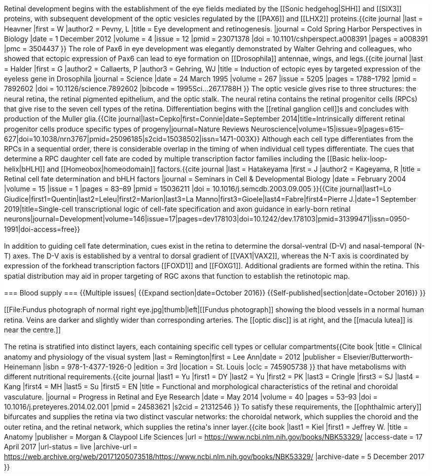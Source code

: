 Retinal development begins with the establishment of the eye fields mediated by the [[Sonic hedgehog|SHH]] and [[SIX3]] proteins, with subsequent development of the optic vesicles regulated by the [[PAX6]] and [[LHX2]] proteins.<ref name="Heavner">{{cite journal |last = Heavner |first = W |author2 = Pevny, L |title = Eye development and retinogenesis. |journal = Cold Spring Harbor Perspectives in Biology |date = 1 December 2012 |volume = 4 |issue = 12 |pmid = 23071378 |doi = 10.1101/cshperspect.a008391 |pages = a008391 |pmc = 3504437 }}</ref> The role of Pax6 in eye development was elegantly demonstrated by Walter Gehring and colleagues, who showed that ectopic expression of Pax6 can lead to eye formation on [[Drosophila]] antennae, wings, and legs.<ref>{{cite journal |last = Halder |first = G |author2 = Callaerts, P |author3 = Gehring, WJ |title = Induction of ectopic eyes by targeted expression of the eyeless gene in Drosophila |journal = Science |date = 24 March 1995 |volume = 267 |issue = 5205 |pages = 1788–1792 |pmid = 7892602 |doi = 10.1126/science.7892602 |bibcode = 1995Sci...267.1788H }}</ref> The optic vesicle gives rise to three structures: the neural retina, the retinal pigmented epithelium, and the optic stalk. The neural retina contains the retinal progenitor cells (RPCs) that give rise to the seven cell types of the retina. Differentiation begins with the [[retinal ganglion cell]]s and concludes with production of the Muller glia.<ref>{{Cite journal|last=Cepko|first=Connie|date=September 2014|title=Intrinsically different retinal progenitor cells produce specific types of progeny|journal=Nature Reviews Neuroscience|volume=15|issue=9|pages=615–627|doi=10.1038/nrn3767|pmid=25096185|s2cid=15038502|issn=1471-003X}}</ref> Although each cell type differentiates from the RPCs in a sequential order, there is considerable overlap in the timing of when individual cell types differentiate.<ref name="Heavner" /> The cues that determine a RPC daughter cell fate are coded by multiple transcription factor families including the [[Basic helix-loop-helix|bHLH]] and [[Homeobox|homeodomain]] factors.<ref>{{cite journal |last = Hatakeyama |first = J |author2 = Kageyama, R |title = Retinal cell fate determination and bHLH factors |journal = Seminars in Cell & Developmental Biology |date = February 2004 |volume = 15 |issue = 1 |pages = 83–89 |pmid = 15036211 |doi = 10.1016/j.semcdb.2003.09.005 }}</ref><ref name=":1">{{Cite journal|last1=Lo Giudice|first1=Quentin|last2=Leleu|first2=Marion|last3=La Manno|first3=Gioele|last4=Fabre|first4=Pierre J.|date=1 September 2019|title=Single-cell transcriptional logic of cell-fate specification and axon guidance in early-born retinal neurons|journal=Development|volume=146|issue=17|pages=dev178103|doi=10.1242/dev.178103|pmid=31399471|issn=0950-1991|doi-access=free}}</ref>

In addition to guiding cell fate determination, cues exist in the retina to determine the dorsal-ventral (D-V) and nasal-temporal (N-T) axes. The D-V axis is established by a ventral to dorsal gradient of [[VAX1|VAX2]], whereas the N-T axis is coordinated by expression of the forkhead transcription factors [[FOXD1]] and [[FOXG1]]. Additional gradients are formed within the retina.<ref name=":1" /> This spatial distribution may aid in proper targeting of RGC axons that function to establish the retinotopic map.<ref name="Heavner" />

=== Blood supply ===
{{Multiple issues|
{{Expand section|date=October 2016}}
{{Self-published|section|date=October 2016}}
}}

[[File:Fundus photograph of normal right eye.jpg|thumb|left|[[Fundus photograph]] showing the blood vessels in a normal human retina. Veins are darker and slightly wider than corresponding arteries. The [[optic disc]] is at right, and the [[macula lutea]] is near the centre.]]

The retina is stratified into distinct layers, each containing specific cell types or cellular compartments<ref>{{Cite book |title = Clinical anatomy and physiology of the visual system |last = Remington|first = Lee Ann|date = 2012 |publisher = Elsevier/Butterworth-Heinemann |isbn = 978-1-4377-1926-0 |edition = 3rd |location = St. Louis |oclc = 745905738 }}</ref> that have metabolisms with different nutritional requirements.<ref>{{cite journal |last1 = Yu |first1 = DY |last2 = Yu |first2 = PK |last3 = Cringle |first3 = SJ |last4 = Kang |first4 = MH |last5 = Su |first5 = EN |title = Functional and morphological characteristics of the retinal and choroidal vasculature. |journal = Progress in Retinal and Eye Research |date = May 2014 |volume = 40 |pages = 53–93 |doi = 10.1016/j.preteyeres.2014.02.001 |pmid = 24583621 |s2cid = 21312546 }}</ref> To satisfy these requirements, the [[ophthalmic artery]] bifurcates and supplies the retina via two distinct vascular networks: the choroidal network, which supplies the choroid and the outer retina, and the retinal network, which supplies the retina's inner layer.<ref>{{cite book |last1 = Kiel |first1 = Jeffrey W. |title = Anatomy |publisher = Morgan & Claypool Life Sciences |url = https://www.ncbi.nlm.nih.gov/books/NBK53329/ |access-date = 17 April 2017 |url-status = live |archive-url = https://web.archive.org/web/20171205073518/https://www.ncbi.nlm.nih.gov/books/NBK53329/ |archive-date = 5 December 2017 }}</ref>
